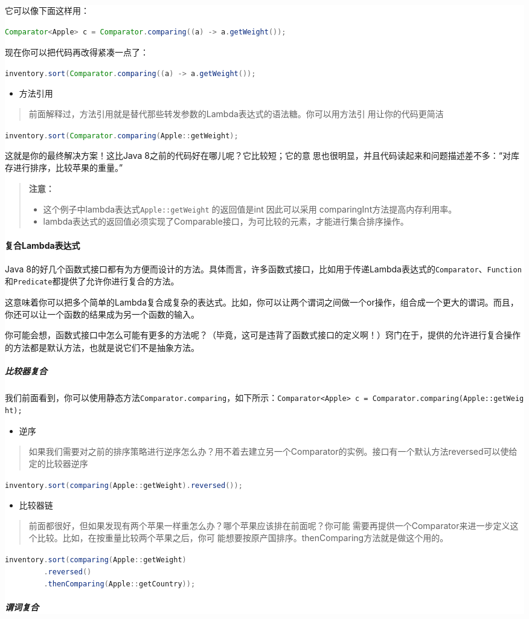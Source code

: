 它可以像下面这样用：

```java
Comparator<Apple> c = Comparator.comparing((a) -> a.getWeight());
```

现在你可以把代码再改得紧凑一点了：
```java
inventory.sort(Comparator.comparing((a) -> a.getWeight());
```

- 方法引用

> 前面解释过，方法引用就是替代那些转发参数的Lambda表达式的语法糖。你可以用方法引
  用让你的代码更简洁

```java
inventory.sort(Comparator.comparing(Apple::getWeight);
```

这就是你的最终解决方案！这比Java 8之前的代码好在哪儿呢？它比较短；它的意
思也很明显，并且代码读起来和问题描述差不多：“对库存进行排序，比较苹果的重量。”

> **注意：** 
> - 这个例子中lambda表达式```Apple::getWeight``` 的返回值是int 因此可以采用 comparingInt方法提高内存利用率。
> - lambda表达式的返回值必须实现了Comparable接口，为可比较的元素，才能进行集合排序操作。



#### 复合Lambda表达式

Java 8的好几个函数式接口都有为方便而设计的方法。具体而言，许多函数式接口，比如用于传递Lambda表达式的`Comparator`、`Function`和`Predicate`都提供了允许你进行复合的方法。

这意味着你可以把多个简单的Lambda复合成复杂的表达式。比如，你可以让两个谓词之间做一个or操作，组合成一个更大的谓词。而且，你还可以让一个函数的结果成为另一个函数的输入。

你可能会想，函数式接口中怎么可能有更多的方法呢？（毕竟，这可是违背了函数式接口的定义啊！）窍门在于，提供的允许进行复合操作的方法都是默认方法，也就是说它们不是抽象方法。

##### 比较器复合

我们前面看到，你可以使用静态方法`Comparator.comparing`，如下所示：`Comparator<Apple> c = Comparator.comparing(Apple::getWeight);`

- 逆序
> 如果我们需要对之前的排序策略进行逆序怎么办？用不着去建立另一个Comparator的实例。接口有一个默认方法reversed可以使给定的比较器逆序
```java
inventory.sort(comparing(Apple::getWeight).reversed());
```

- 比较器链
> 前面都很好，但如果发现有两个苹果一样重怎么办？哪个苹果应该排在前面呢？你可能
需要再提供一个Comparator来进一步定义这个比较。比如，在按重量比较两个苹果之后，你可
能想要按原产国排序。thenComparing方法就是做这个用的。

```java
inventory.sort(comparing(Apple::getWeight) 
         .reversed() 
         .thenComparing(Apple::getCountry));
```

##### 谓词复合
